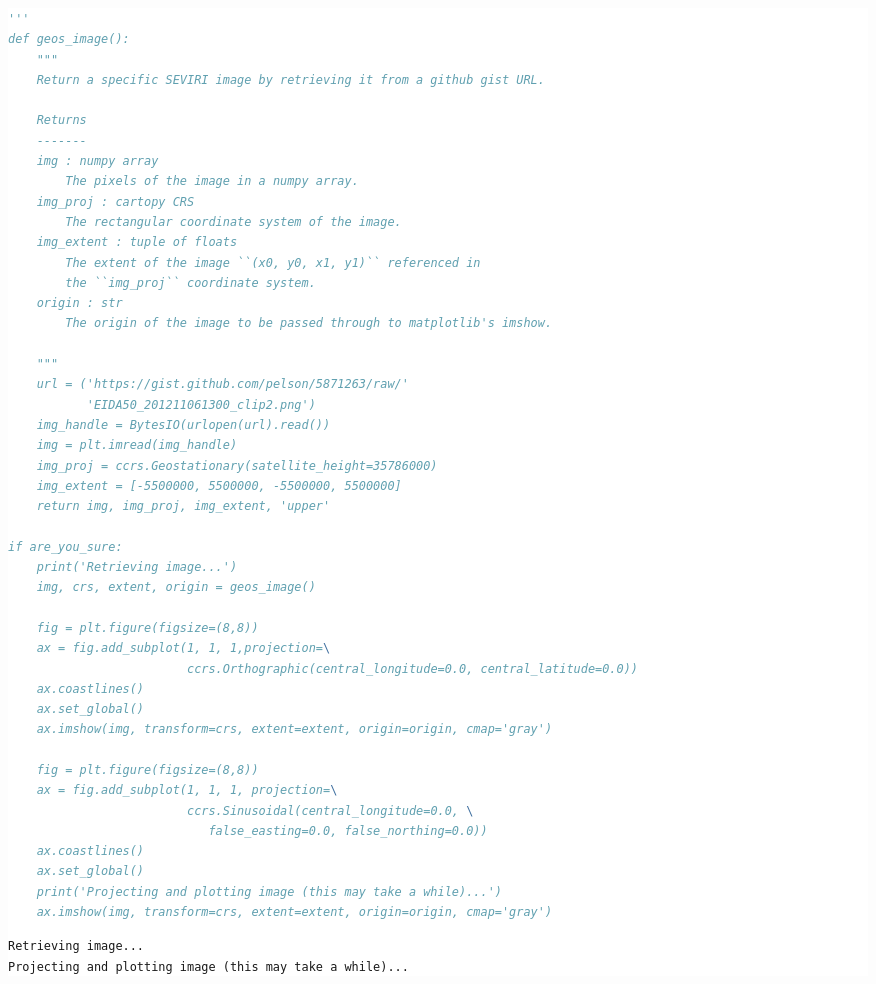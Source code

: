 ```python
'''
def geos_image():
    """
    Return a specific SEVIRI image by retrieving it from a github gist URL.

    Returns
    -------
    img : numpy array
        The pixels of the image in a numpy array.
    img_proj : cartopy CRS
        The rectangular coordinate system of the image.
    img_extent : tuple of floats
        The extent of the image ``(x0, y0, x1, y1)`` referenced in
        the ``img_proj`` coordinate system.
    origin : str
        The origin of the image to be passed through to matplotlib's imshow.

    """
    url = ('https://gist.github.com/pelson/5871263/raw/'
           'EIDA50_201211061300_clip2.png')
    img_handle = BytesIO(urlopen(url).read())
    img = plt.imread(img_handle)
    img_proj = ccrs.Geostationary(satellite_height=35786000)
    img_extent = [-5500000, 5500000, -5500000, 5500000]
    return img, img_proj, img_extent, 'upper'

if are_you_sure:
    print('Retrieving image...')
    img, crs, extent, origin = geos_image()

    fig = plt.figure(figsize=(8,8))
    ax = fig.add_subplot(1, 1, 1,projection=\
                         ccrs.Orthographic(central_longitude=0.0, central_latitude=0.0))
    ax.coastlines()
    ax.set_global()
    ax.imshow(img, transform=crs, extent=extent, origin=origin, cmap='gray')

    fig = plt.figure(figsize=(8,8))
    ax = fig.add_subplot(1, 1, 1, projection=\
                         ccrs.Sinusoidal(central_longitude=0.0, \
                            false_easting=0.0, false_northing=0.0))
    ax.coastlines()
    ax.set_global()
    print('Projecting and plotting image (this may take a while)...')
    ax.imshow(img, transform=crs, extent=extent, origin=origin, cmap='gray')
```

    Retrieving image...
    Projecting and plotting image (this may take a while)...


